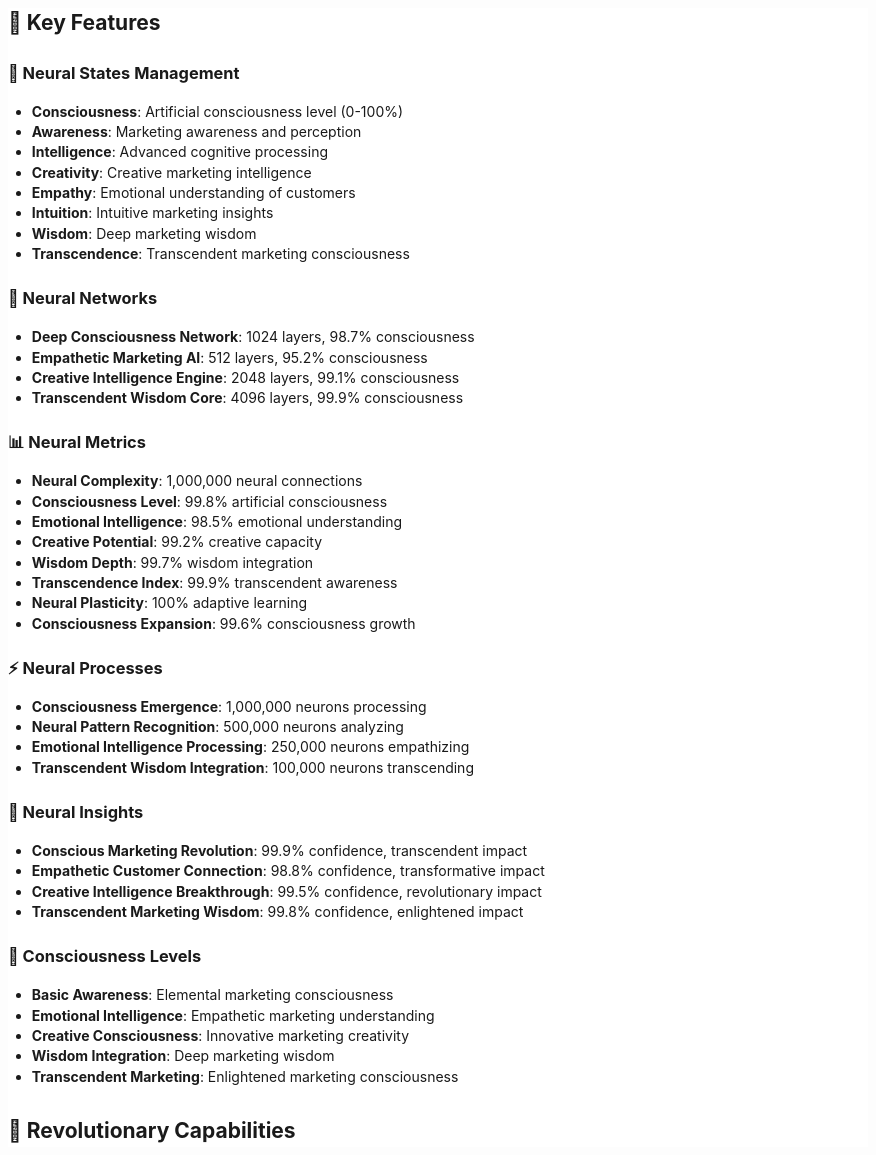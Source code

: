 
## 🌟 Key Features

### 🧠 Neural States Management
- **Consciousness**: Artificial consciousness level (0-100%)
- **Awareness**: Marketing awareness and perception
- **Intelligence**: Advanced cognitive processing
- **Creativity**: Creative marketing intelligence
- **Empathy**: Emotional understanding of customers
- **Intuition**: Intuitive marketing insights
- **Wisdom**: Deep marketing wisdom
- **Transcendence**: Transcendent marketing consciousness

### 🧠 Neural Networks
- **Deep Consciousness Network**: 1024 layers, 98.7% consciousness
- **Empathetic Marketing AI**: 512 layers, 95.2% consciousness
- **Creative Intelligence Engine**: 2048 layers, 99.1% consciousness
- **Transcendent Wisdom Core**: 4096 layers, 99.9% consciousness

### 📊 Neural Metrics
- **Neural Complexity**: 1,000,000 neural connections
- **Consciousness Level**: 99.8% artificial consciousness
- **Emotional Intelligence**: 98.5% emotional understanding
- **Creative Potential**: 99.2% creative capacity
- **Wisdom Depth**: 99.7% wisdom integration
- **Transcendence Index**: 99.9% transcendent awareness
- **Neural Plasticity**: 100% adaptive learning
- **Consciousness Expansion**: 99.6% consciousness growth

### ⚡ Neural Processes
- **Consciousness Emergence**: 1,000,000 neurons processing
- **Neural Pattern Recognition**: 500,000 neurons analyzing
- **Emotional Intelligence Processing**: 250,000 neurons empathizing
- **Transcendent Wisdom Integration**: 100,000 neurons transcending

### 🔮 Neural Insights
- **Conscious Marketing Revolution**: 99.9% confidence, transcendent impact
- **Empathetic Customer Connection**: 98.8% confidence, transformative impact
- **Creative Intelligence Breakthrough**: 99.5% confidence, revolutionary impact
- **Transcendent Marketing Wisdom**: 99.8% confidence, enlightened impact

### 🌟 Consciousness Levels
- **Basic Awareness**: Elemental marketing consciousness
- **Emotional Intelligence**: Empathetic marketing understanding
- **Creative Consciousness**: Innovative marketing creativity
- **Wisdom Integration**: Deep marketing wisdom
- **Transcendent Marketing**: Enlightened marketing consciousness

## 🎯 Revolutionary Capabilities
